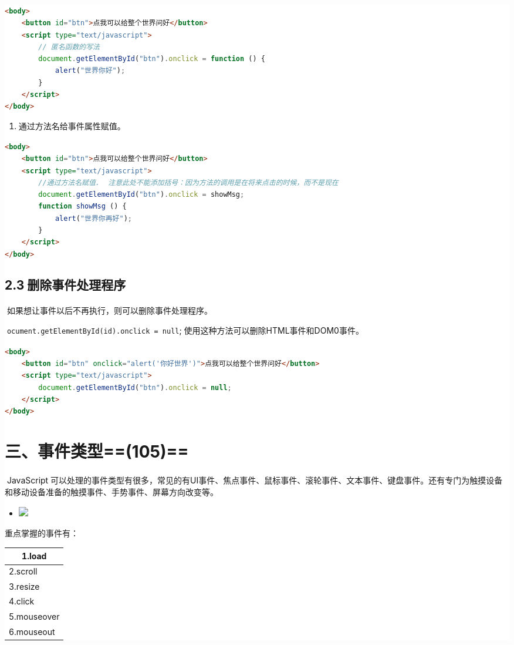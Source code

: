 ```html
<body>
	<button id="btn">点我可以给整个世界问好</button>
    <script type="text/javascript">
    	// 匿名函数的写法
    	document.getElementById("btn").onclick = function () {
    		alert("世界你好");
    	}
    </script>
</body>
```

1. 通过方法名给事件属性赋值。

```html
<body>
	<button id="btn">点我可以给整个世界问好</button>
    <script type="text/javascript">
    	//通过方法名赋值.  注意此处不能添加括号：因为方法的调用是在将来点击的时候，而不是现在
    	document.getElementById("btn").onclick = showMsg;
    	function showMsg () {
    		alert("世界你再好");
    	}
    </script>
</body>
```

## 2.3	删除事件处理程序

​	如果想让事件以后不再执行，则可以删除事件处理程序。

​	`ocument.getElementById(id).onclick = null`;	使用这种方法可以删除HTML事件和DOM0事件。

```html
<body>
	<button id="btn" onclick="alert('你好世界')">点我可以给整个世界问好</button>
    <script type="text/javascript">
    	document.getElementById("btn").onclick = null;
    </script>
</body>
```

# 三、事件类型==(105)==

​	JavaScript 可以处理的事件类型有很多，常见的有UI事件、焦点事件、鼠标事件、滚轮事件、文本事件、键盘事件。还有专门为触摸设备和移动设备准备的触摸事件、手势事件、屏幕方向改变等。

- ![](http://o7cqr8cfk.bkt.clouddn.com/16-11-8/31269653.jpg)





重点掌握的事件有：

| 1.load      |
| ----------- |
| 2.scroll    |
| 3.resize    |
| 4.click     |
| 5.mouseover |
| 6.mouseout  |
